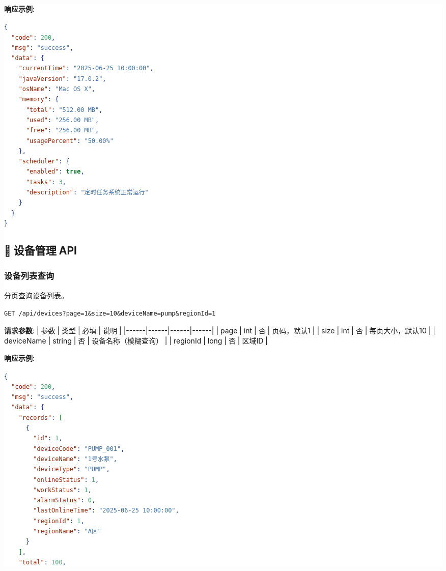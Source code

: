 **响应示例**:
```json
{
  "code": 200,
  "msg": "success",
  "data": {
    "currentTime": "2025-06-25 10:00:00",
    "javaVersion": "17.0.2",
    "osName": "Mac OS X",
    "memory": {
      "total": "512.00 MB",
      "used": "256.00 MB",
      "free": "256.00 MB",
      "usagePercent": "50.00%"
    },
    "scheduler": {
      "enabled": true,
      "tasks": 3,
      "description": "定时任务系统正常运行"
    }
  }
}
```

## 🔧 设备管理 API

### 设备列表查询

分页查询设备列表。

```http
GET /api/devices?page=1&size=10&deviceName=pump&regionId=1
```

**请求参数**:
| 参数 | 类型 | 必填 | 说明 |
|------|------|------|------|
| page | int | 否 | 页码，默认1 |
| size | int | 否 | 每页大小，默认10 |
| deviceName | string | 否 | 设备名称（模糊查询） |
| regionId | long | 否 | 区域ID |

**响应示例**:
```json
{
  "code": 200,
  "msg": "success",
  "data": {
    "records": [
      {
        "id": 1,
        "deviceCode": "PUMP_001",
        "deviceName": "1号水泵",
        "deviceType": "PUMP",
        "onlineStatus": 1,
        "workStatus": 1,
        "alarmStatus": 0,
        "lastOnlineTime": "2025-06-25 10:00:00",
        "regionId": 1,
        "regionName": "A区"
      }
    ],
    "total": 100,
```